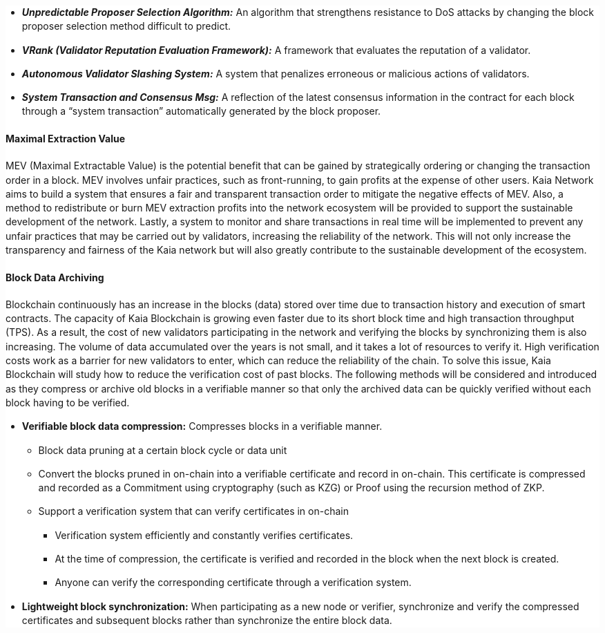 - ***Unpredictable Proposer Selection Algorithm:*** An algorithm that strengthens resistance to DoS attacks by changing the block proposer selection method difficult to predict.

- ***VRank (Validator Reputation Evaluation Framework):*** A framework that evaluates the reputation of a validator.

- ***Autonomous Validator Slashing System:*** A system that penalizes erroneous or malicious actions of validators.

- ***System Transaction and Consensus Msg:*** A reflection of the latest consensus information in the contract for each block through a “system transaction” automatically generated by the block proposer.

#### Maximal Extraction Value

MEV (Maximal Extractable Value) is the potential benefit that can be gained by strategically ordering or changing the transaction order in a block. MEV involves unfair practices, such as front-running, to gain profits at the expense of other users. Kaia Network aims to build a system that ensures a fair and transparent transaction order to mitigate the negative effects of MEV. Also, a method to redistribute or burn MEV extraction profits into the network ecosystem will be provided to support the sustainable development of the network. Lastly, a system to monitor and share transactions in real time will be implemented to prevent any unfair practices that may be carried out by validators, increasing the reliability of the network. This will not only increase the transparency and fairness of the Kaia network but will also greatly contribute to the sustainable development of the ecosystem.

#### Block Data Archiving

Blockchain continuously has an increase in the blocks (data) stored over time due to transaction history and execution of smart contracts. The capacity of Kaia Blockchain is growing even faster due to its short block time and high transaction throughput (TPS). As a result, the cost of new validators participating in the network and verifying the blocks by synchronizing them is also increasing. The volume of data accumulated over the years is not small, and it takes a lot of resources to verify it. High verification costs work as a barrier for new validators to enter, which can reduce the reliability of the chain. To solve this issue, Kaia Blockchain will study how to reduce the verification cost of past blocks. The following methods will be considered and introduced as they compress or archive old blocks in a verifiable manner so that only the archived data can be quickly verified without each block having to be verified.

- **Verifiable block data compression:** Compresses blocks in a verifiable manner.

  - Block data pruning at a certain block cycle or data unit

  - Convert the blocks pruned in on-chain into a verifiable certificate and record in on-chain. This certificate is compressed and recorded as a Commitment using cryptography (such as KZG) or Proof using the recursion method of ZKP.

  - Support a verification system that can verify certificates in on-chain

    - Verification system efficiently and constantly verifies certificates.

    - At the time of compression, the certificate is verified and recorded in the block when the next block is created.

    - Anyone can verify the corresponding certificate through a verification system.

- **Lightweight block synchronization:** When participating as a new node or verifier, synchronize and verify the compressed certificates and subsequent blocks rather than synchronize the entire block data.

